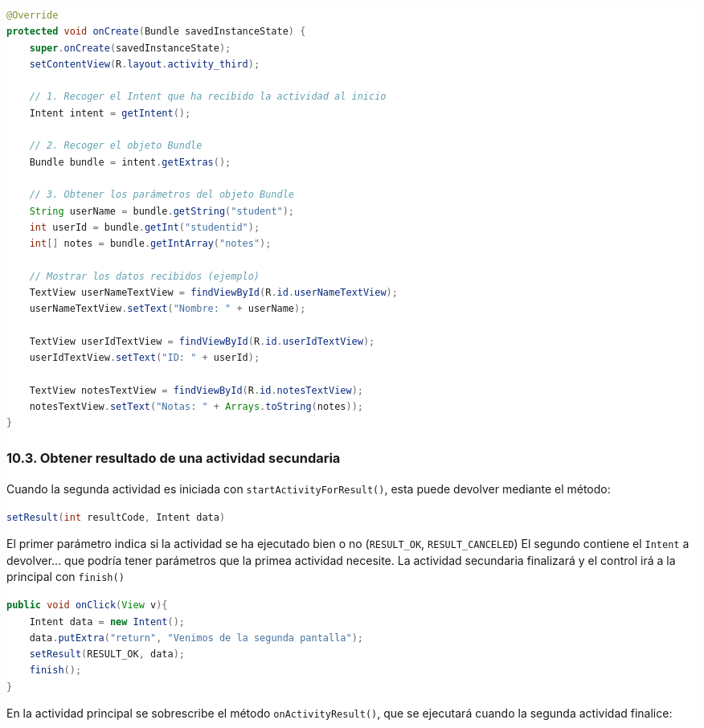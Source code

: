 ```java
@Override
protected void onCreate(Bundle savedInstanceState) {
    super.onCreate(savedInstanceState);
    setContentView(R.layout.activity_third);

    // 1. Recoger el Intent que ha recibido la actividad al inicio
    Intent intent = getIntent();

    // 2. Recoger el objeto Bundle
    Bundle bundle = intent.getExtras();

    // 3. Obtener los parámetros del objeto Bundle
    String userName = bundle.getString("student");
    int userId = bundle.getInt("studentid");
    int[] notes = bundle.getIntArray("notes");

    // Mostrar los datos recibidos (ejemplo)
    TextView userNameTextView = findViewById(R.id.userNameTextView);
    userNameTextView.setText("Nombre: " + userName);

    TextView userIdTextView = findViewById(R.id.userIdTextView);
    userIdTextView.setText("ID: " + userId);

    TextView notesTextView = findViewById(R.id.notesTextView);
    notesTextView.setText("Notas: " + Arrays.toString(notes));
}
```

### 10.3. Obtener resultado de una actividad secundaria

Cuando la segunda actividad es iniciada con `startActivityForResult()`, esta puede devolver mediante el método:

```java 
setResult(int resultCode, Intent data)
```

El primer parámetro indica si la actividad se ha ejecutado bien o no (`RESULT_OK`, `RESULT_CANCELED`)
El segundo contiene el `Intent` a devolver... que podría tener parámetros que la primea actividad necesite.
La actividad secundaria finalizará y el control irá a la principal con `finish()`

```java
public void onClick(View v){
    Intent data = new Intent();
    data.putExtra("return", "Venimos de la segunda pantalla");
    setResult(RESULT_OK, data);
    finish();
}
```

En la actividad principal se sobrescribe el método `onActivityResult()`, que se ejecutará cuando la segunda actividad finalice: 
